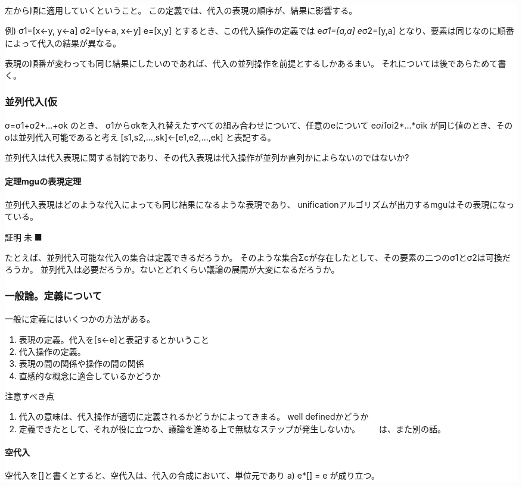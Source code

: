左から順に適用していくということ。
この定義では、代入の表現の順序が、結果に影響する。

例)
σ1=[x<-y, y<-a]
σ2=[y<-a, x<-y]
e=[x,y]
とするとき、この代入操作の定義では
e*σ1=[a,a]
e*σ2=[y,a]
となり、要素は同じなのに順番によって代入の結果が異なる。

表現の順番が変わっても同じ結果にしたいのであれば、代入の並列操作を前提とするしかあるまい。
それについては後であらためて書く。


### 並列代入(仮
σ=σ1+σ2+...+σk
のとき、
σ1からσkを入れ替えたすべての組み合わせについて、任意のeについて
e*σi1*σi2*...*σik
が同じ値のとき、そのσは並列代入可能であると考え
[s1,s2,...,sk]<-[e1,e2,...,ek]
と表記する。

並列代入は代入表現に関する制約であり、その代入表現は代入操作が並列か直列かによらないのではないか?

#### 定理mguの表現定理
並列代入表現はどのような代入によっても同じ結果になるような表現であり、
unificationアルゴリズムが出力するmguはその表現になっている。

証明
未
■

たとえば、並列代入可能な代入の集合は定義できるだろうか。
そのような集合Σcが存在したとして、その要素の二つのσ1とσ2は可換だろうか。
並列代入は必要だろうか。ないとどれくらい議論の展開が大変になるだろうか。

### 一般論。定義について
一般に定義にはいくつかの方法がある。
1) 表現の定義。代入を[s<-e]と表記するとかいうこと
2) 代入操作の定義。
3) 表現の間の関係や操作の間の関係
4) 直感的な概念に適合しているかどうか

注意すべき点
1) 代入の意味は、代入操作が適切に定義されるかどうかによってきまる。
   well definedかどうか
2) 定義できたとして、それが役に立つか、議論を進める上で無駄なステップが発生しないか。
　　は、また別の話。

#### 空代入
空代入を[]と書くとすると、空代入は、代入の合成において、単位元であり
a) e*[] = e
が成り立つ。
